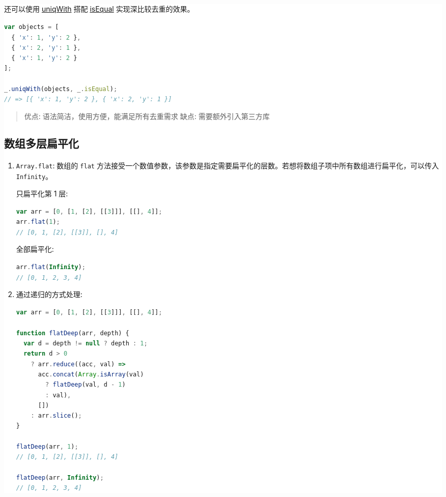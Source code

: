   还可以使用 [uniqWith](https://www.lodashjs.com/docs/lodash.uniqWith) 搭配 [isEqual](https://www.lodashjs.com/docs/lodash.isEqual) 实现深比较去重的效果。

   ``` js
   var objects = [
     { 'x': 1, 'y': 2 },
     { 'x': 2, 'y': 1 },
     { 'x': 1, 'y': 2 }
   ];

   _.uniqWith(objects, _.isEqual);
   // => [{ 'x': 1, 'y': 2 }, { 'x': 2, 'y': 1 }]
   ```

   > 优点: 语法简洁，使用方便，能满足所有去重需求
   > 缺点: 需要额外引入第三方库

## 数组多层扁平化

1. `Array.flat`: 数组的 `flat` 方法接受一个数值参数，该参数是指定需要扁平化的层数。若想将数组子项中所有数组进行扁平化，可以传入 `Infinity`。

   只扁平化第 1 层:

   ``` js
   var arr = [0, [1, [2], [[3]]], [[], 4]];
   arr.flat(1);
   // [0, 1, [2], [[3]], [], 4]
   ```

   全部扁平化:

   ``` js
   arr.flat(Infinity);
   // [0, 1, 2, 3, 4]
   ```

2. 通过递归的方式处理:

   ``` js
   var arr = [0, [1, [2], [[3]]], [[], 4]];

   function flatDeep(arr, depth) {
     var d = depth != null ? depth : 1;
     return d > 0
       ? arr.reduce((acc, val) =>
         acc.concat(Array.isArray(val)
           ? flatDeep(val, d - 1)
           : val),
         [])
       : arr.slice();
   }

   flatDeep(arr, 1);
   // [0, 1, [2], [[3]], [], 4]

   flatDeep(arr, Infinity);
   // [0, 1, 2, 3, 4]
   ```
